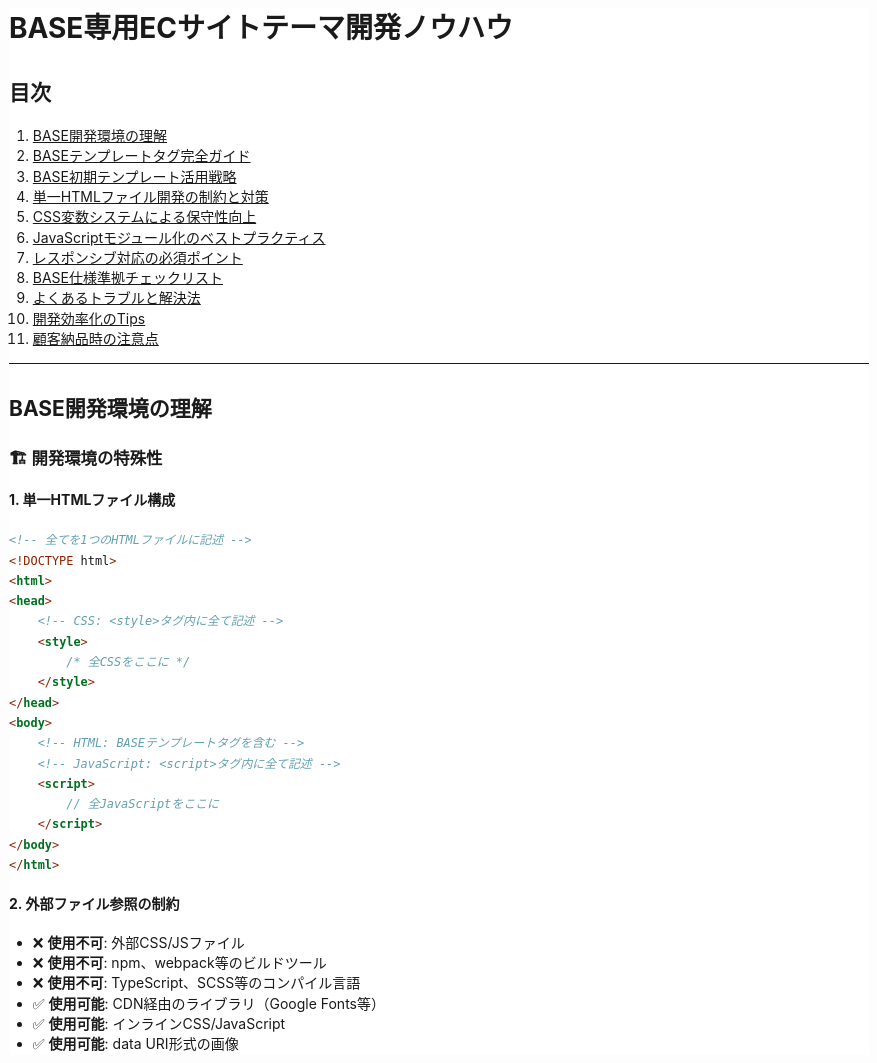 # BASE専用ECサイトテーマ開発ノウハウ

## 目次
1. [BASE開発環境の理解](#base開発環境の理解)
2. [BASEテンプレートタグ完全ガイド](#baseテンプレートタグ完全ガイド)
3. [BASE初期テンプレート活用戦略](#base初期テンプレート活用戦略)
4. [単一HTMLファイル開発の制約と対策](#単一htmlファイル開発の制約と対策)
5. [CSS変数システムによる保守性向上](#css変数システムによる保守性向上)
6. [JavaScriptモジュール化のベストプラクティス](#javascriptモジュール化のベストプラクティス)
7. [レスポンシブ対応の必須ポイント](#レスポンシブ対応の必須ポイント)
8. [BASE仕様準拠チェックリスト](#base仕様準拠チェックリスト)
9. [よくあるトラブルと解決法](#よくあるトラブルと解決法)
10. [開発効率化のTips](#開発効率化のtips)
11. [顧客納品時の注意点](#顧客納品時の注意点)

---

## BASE開発環境の理解

### 🏗️ 開発環境の特殊性

#### 1. **単一HTMLファイル構成**
```html
<!-- 全てを1つのHTMLファイルに記述 -->
<!DOCTYPE html>
<html>
<head>
    <!-- CSS: <style>タグ内に全て記述 -->
    <style>
        /* 全CSSをここに */
    </style>
</head>
<body>
    <!-- HTML: BASEテンプレートタグを含む -->
    <!-- JavaScript: <script>タグ内に全て記述 -->
    <script>
        // 全JavaScriptをここに
    </script>
</body>
</html>
```

#### 2. **外部ファイル参照の制約**
- ❌ **使用不可**: 外部CSS/JSファイル
- ❌ **使用不可**: npm、webpack等のビルドツール
- ❌ **使用不可**: TypeScript、SCSS等のコンパイル言語
- ✅ **使用可能**: CDN経由のライブラリ（Google Fonts等）
- ✅ **使用可能**: インラインCSS/JavaScript
- ✅ **使用可能**: data URI形式の画像
